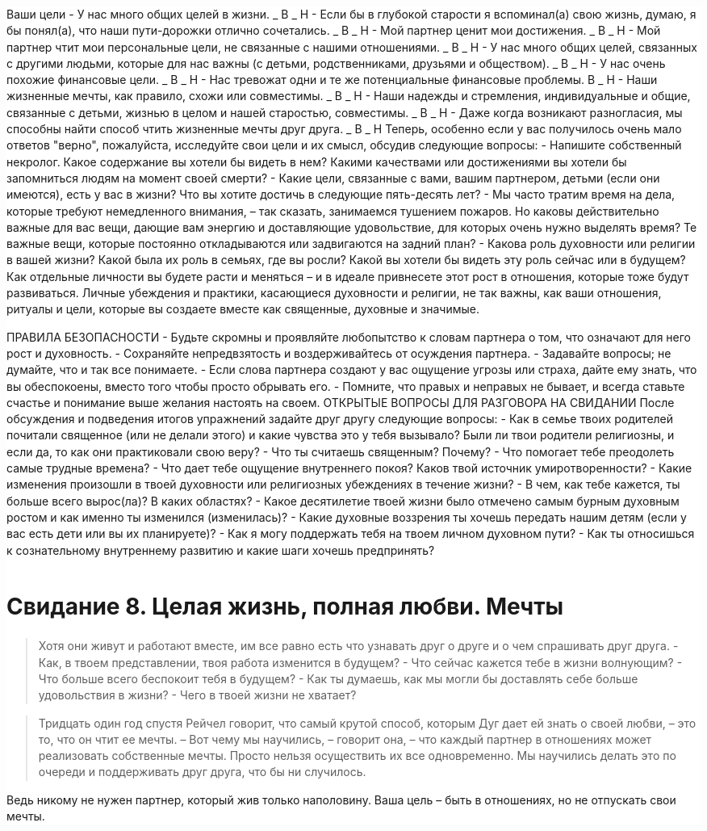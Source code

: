 Ваши цели - У нас много общих целей в жизни. _ В _ Н - Если бы в глубокой старости я вспоминал(а) свою жизнь, думаю, я бы понял(а), что наши пути-дорожки отлично сочетались. _ В _ Н - Мой партнер ценит мои достижения. _ В _ Н - Мой партнер чтит мои персональные цели, не связанные с нашими отношениями. _ В _ Н - У нас много общих целей, связанных с другими людьми, которые для нас важны (с детьми, родственниками, друзьями и обществом). _ В _ Н - У нас очень похожие финансовые цели. _ В _ Н - Нас тревожат одни и те же потенциальные финансовые проблемы. В _ Н - Наши жизненные мечты, как правило, схожи или совместимы. _ В _ Н - Наши надежды и стремления, индивидуальные и общие, связанные с детьми, жизнью в целом и нашей старостью, совместимы. _ В _ Н - Даже когда возникают разногласия, мы способны найти способ чтить жизненные мечты друг друга. _ В _ Н Теперь, особенно если у вас получилось очень мало ответов "верно", пожалуйста, исследуйте свои цели и их смысл, обсудив следующие вопросы: - Напишите собственный некролог. Какое содержание вы хотели бы видеть в нем? Какими качествами или достижениями вы хотели бы запомниться людям на момент своей смерти? - Какие цели, связанные с вами, вашим партнером, детьми (если они имеются), есть у вас в жизни? Что вы хотите достичь в следующие пять-десять лет? - Мы часто тратим время на дела, которые требуют немедленного внимания, – так сказать, занимаемся тушением пожаров. Но каковы действительно важные для вас вещи, дающие вам энергию и доставляющие удовольствие, для которых очень нужно выделять время? Те важные вещи, которые постоянно откладываются или задвигаются на задний план? - Какова роль духовности или религии в вашей жизни? Какой была их роль в семьях, где вы росли? Какой вы хотели бы видеть эту роль сейчас или в будущем? Как отдельные личности вы будете расти и меняться – и в идеале привнесете этот рост в отношения, которые тоже будут развиваться. Личные убеждения и практики, касающиеся духовности и религии, не так важны, как ваши отношения, ритуалы и цели, которые вы создаете вместе как священные, духовные и значимые.

ПРАВИЛА БЕЗОПАСНОСТИ - Будьте скромны и проявляйте любопытство к словам партнера о том, что означают для него рост и духовность. - Сохраняйте непредвзятость и воздерживайтесь от осуждения партнера. - Задавайте вопросы; не думайте, что и так все понимаете. - Если слова партнера создают у вас ощущение угрозы или страха, дайте ему знать, что вы обеспокоены, вместо того чтобы просто обрывать его. - Помните, что правых и неправых не бывает, и всегда ставьте счастье и понимание выше желания настоять на своем. ОТКРЫТЫЕ ВОПРОСЫ ДЛЯ РАЗГОВОРА НА СВИДАНИИ После обсуждения и подведения итогов упражнений задайте друг другу следующие вопросы: - Как в семье твоих родителей почитали священное (или не делали этого) и какие чувства это у тебя вызывало? Были ли твои родители религиозны, и если да, то как они практиковали свою веру? - Что ты считаешь священным? Почему? - Что помогает тебе преодолеть самые трудные времена? - Что дает тебе ощущение внутреннего покоя? Каков твой источник умиротворенности? - Какие изменения произошли в твоей духовности или религиозных убеждениях в течение жизни? - В чем, как тебе кажется, ты больше всего вырос(ла)? В каких областях? - Какое десятилетие твоей жизни было отмечено самым бурным духовным ростом и как именно ты изменился (изменилась)? - Какие духовные воззрения ты хочешь передать нашим детям (если у вас есть дети или вы их планируете)? - Как я могу поддержать тебя на твоем личном духовном пути? - Как ты относишься к сознательному внутреннему развитию и какие шаги хочешь предпринять?

# Свидание 8. Целая жизнь, полная любви. Мечты
>Хотя они живут и работают вместе, им все равно есть что узнавать друг о друге и о чем спрашивать друг друга. - Как, в твоем представлении, твоя работа изменится в будущем? - Что сейчас кажется тебе в жизни волнующим? - Что больше всего беспокоит тебя в будущем? - Как ты думаешь, как мы могли бы доставлять себе больше удовольствия в жизни? - Чего в твоей жизни не хватает?

>Тридцать один год спустя Рейчел говорит, что самый крутой способ, которым Дуг дает ей знать о своей любви, – это то, что он чтит ее мечты. – Вот чему мы научились, – говорит она, – что каждый партнер в отношениях может реализовать собственные мечты. Просто нельзя осуществить их все одновременно. Мы научились делать это по очереди и поддерживать друг друга, что бы ни случилось.

Ведь никому не нужен партнер, который жив только наполовину. Ваша цель – быть в отношениях, но не отпускать свои мечты.
